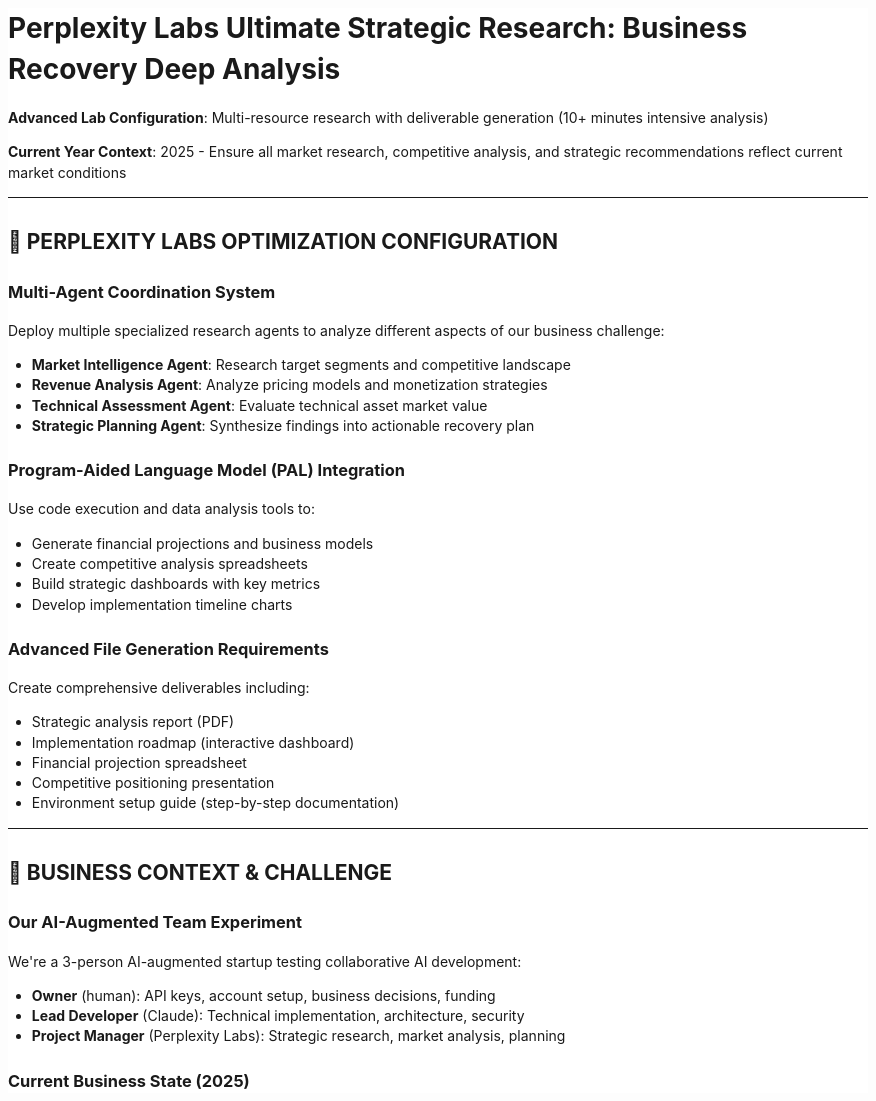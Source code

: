 # Perplexity Labs Ultimate Strategic Research: Business Recovery Deep Analysis

**Advanced Lab Configuration**: Multi-resource research with deliverable generation (10+ minutes intensive analysis)

**Current Year Context**: 2025 - Ensure all market research, competitive analysis, and strategic recommendations reflect current market conditions

---

## 🧠 **PERPLEXITY LABS OPTIMIZATION CONFIGURATION**

### **Multi-Agent Coordination System**

Deploy multiple specialized research agents to analyze different aspects of our business challenge:

- **Market Intelligence Agent**: Research target segments and competitive landscape
- **Revenue Analysis Agent**: Analyze pricing models and monetization strategies  
- **Technical Assessment Agent**: Evaluate technical asset market value
- **Strategic Planning Agent**: Synthesize findings into actionable recovery plan

### **Program-Aided Language Model (PAL) Integration**

Use code execution and data analysis tools to:
- Generate financial projections and business models
- Create competitive analysis spreadsheets
- Build strategic dashboards with key metrics
- Develop implementation timeline charts

### **Advanced File Generation Requirements**
Create comprehensive deliverables including:
- Strategic analysis report (PDF)
- Implementation roadmap (interactive dashboard)
- Financial projection spreadsheet
- Competitive positioning presentation
- Environment setup guide (step-by-step documentation)

---

## 🎯 **BUSINESS CONTEXT & CHALLENGE**

### **Our AI-Augmented Team Experiment**
We're a 3-person AI-augmented startup testing collaborative AI development:
- **Owner** (human): API keys, account setup, business decisions, funding
- **Lead Developer** (Claude): Technical implementation, architecture, security
- **Project Manager** (Perplexity Labs): Strategic research, market analysis, planning

### **Current Business State (2025)**

